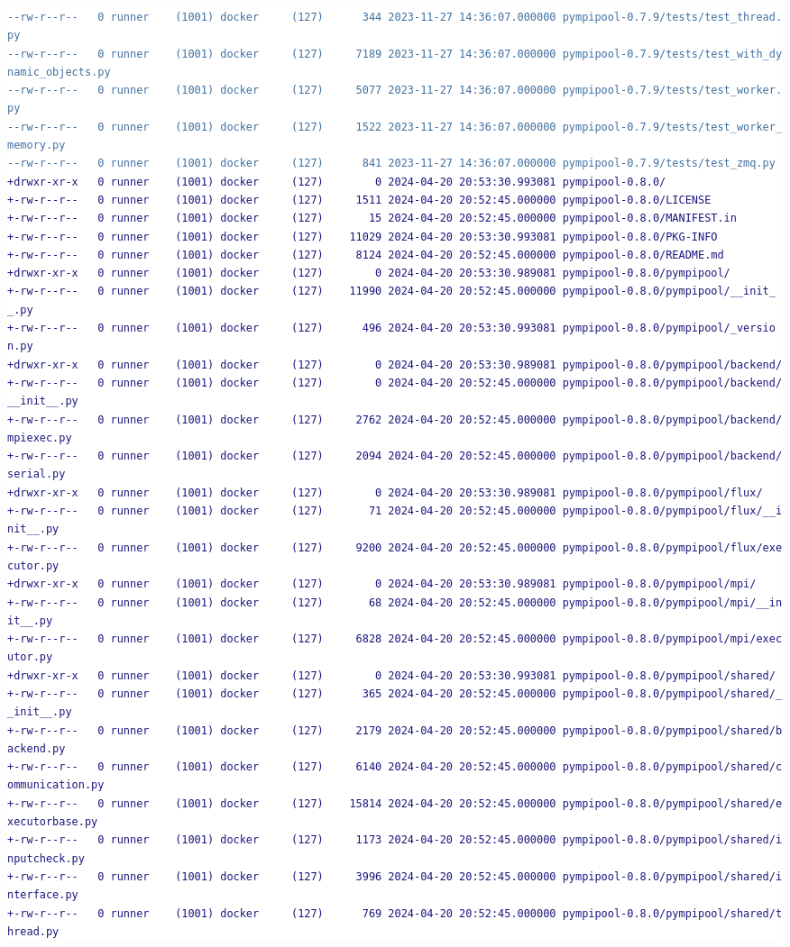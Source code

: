 ```diff
--rw-r--r--   0 runner    (1001) docker     (127)      344 2023-11-27 14:36:07.000000 pympipool-0.7.9/tests/test_thread.py
--rw-r--r--   0 runner    (1001) docker     (127)     7189 2023-11-27 14:36:07.000000 pympipool-0.7.9/tests/test_with_dynamic_objects.py
--rw-r--r--   0 runner    (1001) docker     (127)     5077 2023-11-27 14:36:07.000000 pympipool-0.7.9/tests/test_worker.py
--rw-r--r--   0 runner    (1001) docker     (127)     1522 2023-11-27 14:36:07.000000 pympipool-0.7.9/tests/test_worker_memory.py
--rw-r--r--   0 runner    (1001) docker     (127)      841 2023-11-27 14:36:07.000000 pympipool-0.7.9/tests/test_zmq.py
+drwxr-xr-x   0 runner    (1001) docker     (127)        0 2024-04-20 20:53:30.993081 pympipool-0.8.0/
+-rw-r--r--   0 runner    (1001) docker     (127)     1511 2024-04-20 20:52:45.000000 pympipool-0.8.0/LICENSE
+-rw-r--r--   0 runner    (1001) docker     (127)       15 2024-04-20 20:52:45.000000 pympipool-0.8.0/MANIFEST.in
+-rw-r--r--   0 runner    (1001) docker     (127)    11029 2024-04-20 20:53:30.993081 pympipool-0.8.0/PKG-INFO
+-rw-r--r--   0 runner    (1001) docker     (127)     8124 2024-04-20 20:52:45.000000 pympipool-0.8.0/README.md
+drwxr-xr-x   0 runner    (1001) docker     (127)        0 2024-04-20 20:53:30.989081 pympipool-0.8.0/pympipool/
+-rw-r--r--   0 runner    (1001) docker     (127)    11990 2024-04-20 20:52:45.000000 pympipool-0.8.0/pympipool/__init__.py
+-rw-r--r--   0 runner    (1001) docker     (127)      496 2024-04-20 20:53:30.993081 pympipool-0.8.0/pympipool/_version.py
+drwxr-xr-x   0 runner    (1001) docker     (127)        0 2024-04-20 20:53:30.989081 pympipool-0.8.0/pympipool/backend/
+-rw-r--r--   0 runner    (1001) docker     (127)        0 2024-04-20 20:52:45.000000 pympipool-0.8.0/pympipool/backend/__init__.py
+-rw-r--r--   0 runner    (1001) docker     (127)     2762 2024-04-20 20:52:45.000000 pympipool-0.8.0/pympipool/backend/mpiexec.py
+-rw-r--r--   0 runner    (1001) docker     (127)     2094 2024-04-20 20:52:45.000000 pympipool-0.8.0/pympipool/backend/serial.py
+drwxr-xr-x   0 runner    (1001) docker     (127)        0 2024-04-20 20:53:30.989081 pympipool-0.8.0/pympipool/flux/
+-rw-r--r--   0 runner    (1001) docker     (127)       71 2024-04-20 20:52:45.000000 pympipool-0.8.0/pympipool/flux/__init__.py
+-rw-r--r--   0 runner    (1001) docker     (127)     9200 2024-04-20 20:52:45.000000 pympipool-0.8.0/pympipool/flux/executor.py
+drwxr-xr-x   0 runner    (1001) docker     (127)        0 2024-04-20 20:53:30.989081 pympipool-0.8.0/pympipool/mpi/
+-rw-r--r--   0 runner    (1001) docker     (127)       68 2024-04-20 20:52:45.000000 pympipool-0.8.0/pympipool/mpi/__init__.py
+-rw-r--r--   0 runner    (1001) docker     (127)     6828 2024-04-20 20:52:45.000000 pympipool-0.8.0/pympipool/mpi/executor.py
+drwxr-xr-x   0 runner    (1001) docker     (127)        0 2024-04-20 20:53:30.993081 pympipool-0.8.0/pympipool/shared/
+-rw-r--r--   0 runner    (1001) docker     (127)      365 2024-04-20 20:52:45.000000 pympipool-0.8.0/pympipool/shared/__init__.py
+-rw-r--r--   0 runner    (1001) docker     (127)     2179 2024-04-20 20:52:45.000000 pympipool-0.8.0/pympipool/shared/backend.py
+-rw-r--r--   0 runner    (1001) docker     (127)     6140 2024-04-20 20:52:45.000000 pympipool-0.8.0/pympipool/shared/communication.py
+-rw-r--r--   0 runner    (1001) docker     (127)    15814 2024-04-20 20:52:45.000000 pympipool-0.8.0/pympipool/shared/executorbase.py
+-rw-r--r--   0 runner    (1001) docker     (127)     1173 2024-04-20 20:52:45.000000 pympipool-0.8.0/pympipool/shared/inputcheck.py
+-rw-r--r--   0 runner    (1001) docker     (127)     3996 2024-04-20 20:52:45.000000 pympipool-0.8.0/pympipool/shared/interface.py
+-rw-r--r--   0 runner    (1001) docker     (127)      769 2024-04-20 20:52:45.000000 pympipool-0.8.0/pympipool/shared/thread.py
```
